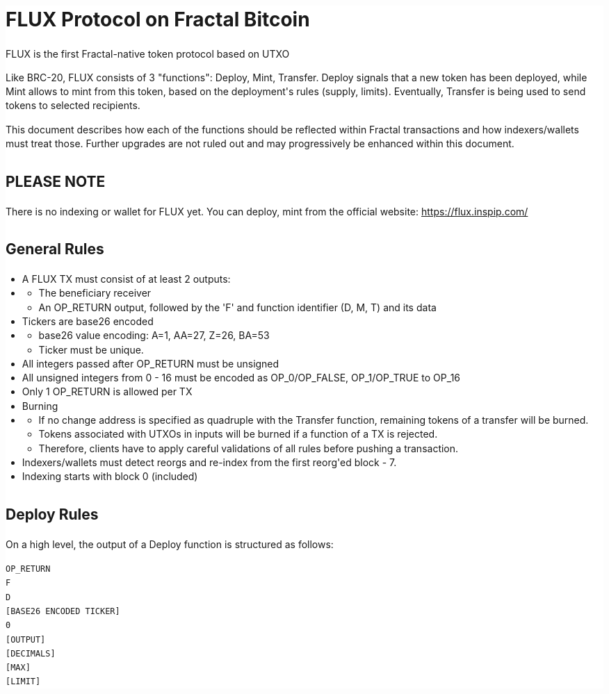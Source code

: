# FLUX Protocol on Fractal Bitcoin

FLUX is the first Fractal-native token protocol based on UTXO

Like BRC-20, FLUX consists of 3 "functions": Deploy, Mint, Transfer. Deploy signals that a new token has been deployed, while Mint allows to mint from this token, based on the deployment's rules (supply, limits). Eventually, Transfer is being used to send tokens to selected recipients.

This document describes how each of the functions should be reflected within Fractal transactions and how indexers/wallets must treat those.
Further upgrades are not ruled out and may progressively be enhanced within this document.

## PLEASE NOTE

There is no indexing or wallet for FLUX yet. You can deploy, mint from the official website: https://flux.inspip.com/

## General Rules

- A FLUX TX must consist of at least 2 outputs:
- - The beneficiary receiver
  - An OP_RETURN output, followed by the 'F' and function identifier (D, M, T) and its data
- Tickers are base26 encoded
- - base26 value encoding: A=1, AA=27, Z=26, BA=53
  - Ticker must be unique.
- All integers passed after OP_RETURN must be unsigned
- All unsigned integers from 0 - 16 must be encoded as OP_0/OP_FALSE, OP_1/OP_TRUE to OP_16
- Only 1 OP_RETURN is allowed per TX
- Burning
- - If no change address is specified as quadruple with the Transfer function, remaining tokens of a transfer will be burned.
  - Tokens associated with UTXOs in inputs will be burned if a function of a TX is rejected.
  - Therefore, clients have to apply careful validations of all rules before pushing a transaction.
- Indexers/wallets must detect reorgs and re-index from the first reorg'ed block - 7.
- Indexing starts with block 0 (included)

## Deploy Rules

On a high level, the output of a Deploy function is structured as follows:

```
OP_RETURN
F
D
[BASE26 ENCODED TICKER]
0
[OUTPUT]
[DECIMALS]
[MAX]
[LIMIT]
```
